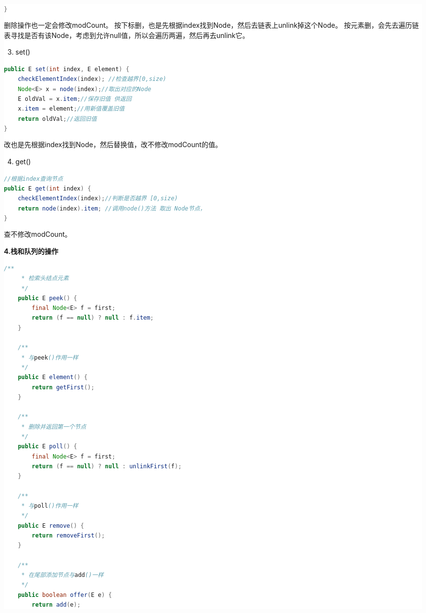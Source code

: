 ```java
}
```
删除操作也一定会修改modCount。 按下标删，也是先根据index找到Node，然后去链表上unlink掉这个Node。 按元素删，会先去遍历链表寻找是否有该Node，考虑到允许null值，所以会遍历两遍，然后再去unlink它。

3. set()

```java
public E set(int index, E element) {
    checkElementIndex(index); //检查越界[0,size)
    Node<E> x = node(index);//取出对应的Node
    E oldVal = x.item;//保存旧值 供返回
    x.item = element;//用新值覆盖旧值
    return oldVal;//返回旧值
}
```
改也是先根据index找到Node，然后替换值，改不修改modCount的值。

4. get()

```java
//根据index查询节点
public E get(int index) {
    checkElementIndex(index);//判断是否越界 [0,size)
    return node(index).item; //调用node()方法 取出 Node节点，
}
```
查不修改modCount。

**4.栈和队列的操作**

```java
/**
     * 检索头结点元素
     */
    public E peek() {
        final Node<E> f = first;
        return (f == null) ? null : f.item;
    }

    /**
     * 与peek()作用一样
     */
    public E element() {
        return getFirst();
    }

    /**
     * 删除并返回第一个节点
     */
    public E poll() {
        final Node<E> f = first;
        return (f == null) ? null : unlinkFirst(f);
    }

    /**
     * 与poll()作用一样
     */
    public E remove() {
        return removeFirst();
    }

    /**
     * 在尾部添加节点与add()一样
     */
    public boolean offer(E e) {
        return add(e);
```